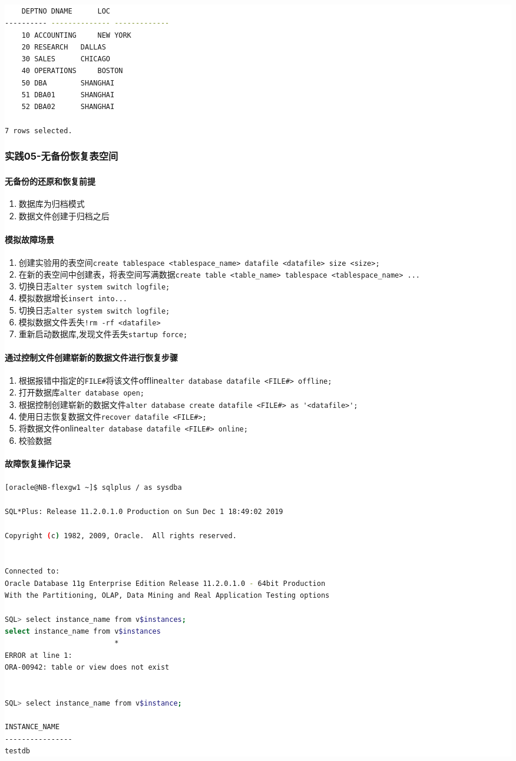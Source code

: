 ```bash
    DEPTNO DNAME	  LOC
---------- -------------- -------------
	10 ACCOUNTING	  NEW YORK
	20 RESEARCH	  DALLAS
	30 SALES	  CHICAGO
	40 OPERATIONS	  BOSTON
	50 DBA		  SHANGHAI
	51 DBA01	  SHANGHAI
	52 DBA02	  SHANGHAI

7 rows selected.
```

### 实践05-无备份恢复表空间

#### 无备份的还原和恢复前提

1. 数据库为归档模式
2. 数据文件创建于归档之后

#### 模拟故障场景

1. 创建实验用的表空间`create tablespace <tablespace_name> datafile <datafile> size <size>;`
2. 在新的表空间中创建表，将表空间写满数据`create table <table_name> tablespace <tablespace_name> ...`
3. 切换日志`alter system switch logfile;`
4. 模拟数据增长`insert into...`
5. 切换日志`alter system switch logfile;`
6. 模拟数据文件丢失`!rm -rf <datafile>`
7. 重新启动数据库,发现文件丢失`startup force;`

#### 通过控制文件创建崭新的数据文件进行恢复步骤

1. 根据报错中指定的`FILE#`将该文件offline`alter database datafile <FILE#> offline;`
2. 打开数据库`alter database open;`
3. 根据控制创建崭新的数据文件`alter database create datafile <FILE#> as '<datafile>';`
4. 使用日志恢复数据文件`recover datafile <FILE#>;`
5. 将数据文件online`alter database datafile <FILE#> online;` 
6. 校验数据

#### 故障恢复操作记录

```bash
[oracle@NB-flexgw1 ~]$ sqlplus / as sysdba

SQL*Plus: Release 11.2.0.1.0 Production on Sun Dec 1 18:49:02 2019

Copyright (c) 1982, 2009, Oracle.  All rights reserved.


Connected to:
Oracle Database 11g Enterprise Edition Release 11.2.0.1.0 - 64bit Production
With the Partitioning, OLAP, Data Mining and Real Application Testing options

SQL> select instance_name from v$instances;
select instance_name from v$instances
                          *
ERROR at line 1:
ORA-00942: table or view does not exist


SQL> select instance_name from v$instance;

INSTANCE_NAME
----------------
testdb
```